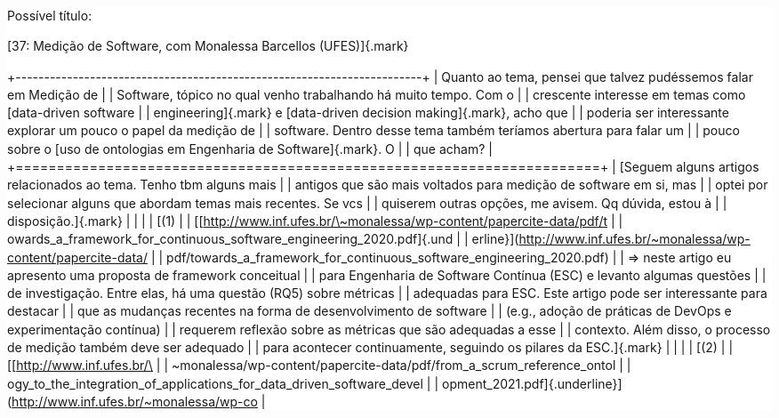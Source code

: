 Possível título:

[37: Medição de Software, com Monalessa Barcellos (UFES)]{.mark}

+-----------------------------------------------------------------------+
| Quanto ao tema, pensei que talvez pudéssemos falar em Medição de      |
| Software, tópico no qual venho trabalhando há muito tempo. Com o      |
| crescente interesse em temas como [data-driven software               |
| engineering]{.mark} e [data-driven decision making]{.mark}, acho que  |
| poderia ser interessante explorar um pouco o papel da medição de      |
| software. Dentro desse tema também teríamos abertura para falar um    |
| pouco sobre o [uso de ontologias em Engenharia de Software]{.mark}. O |
| que acham?                                                            |
+=======================================================================+
| [Seguem alguns artigos relacionados ao tema. Tenho tbm alguns mais    |
| antigos que são mais voltados para medição de software em si, mas     |
| optei por selecionar alguns que abordam temas mais recentes. Se vcs   |
| quiserem outras opções, me avisem. Qq dúvida, estou à                 |
| disposição.]{.mark}                                                   |
|                                                                       |
| [(1)                                                                  |
| [[http://www.inf.ufes.br/\~monalessa/wp-content/papercite-data/pdf/t  |
| owards_a_framework_for_continuous_software_engineering_2020.pdf]{.und |
| erline}](http://www.inf.ufes.br/~monalessa/wp-content/papercite-data/ |
| pdf/towards_a_framework_for_continuous_software_engineering_2020.pdf) |
| =\> neste artigo eu apresento uma proposta de framework conceitual    |
| para Engenharia de Software Contínua (ESC) e levanto algumas questões |
| de investigação. Entre elas, há uma questão (RQ5) sobre métricas      |
| adequadas para ESC. Este artigo pode ser interessante para destacar   |
| que as mudanças recentes na forma de desenvolvimento de software      |
| (e.g., adoção de práticas de DevOps e experimentação contínua)        |
| requerem reflexão sobre as métricas que são adequadas a esse          |
| contexto. Além disso, o processo de medição também deve ser adequado  |
| para acontecer continuamente, seguindo os pilares da ESC.]{.mark}     |
|                                                                       |
| [(2)                                                                  |
| [[http://www.inf.ufes.br/\                                            |
| ~monalessa/wp-content/papercite-data/pdf/from_a_scrum_reference_ontol |
| ogy_to_the_integration_of_applications_for_data_driven_software_devel |
| opment_2021.pdf]{.underline}](http://www.inf.ufes.br/~monalessa/wp-co |